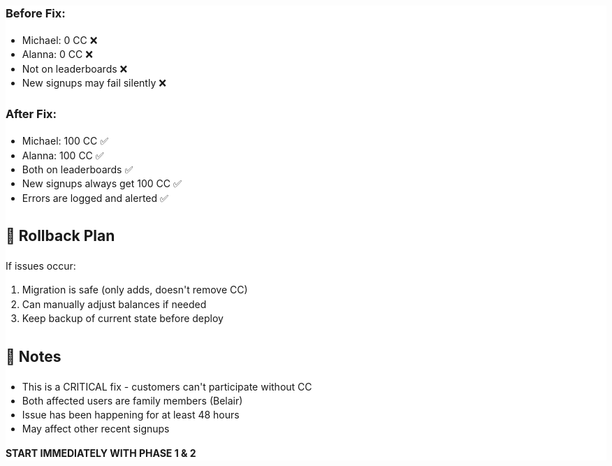 ### Before Fix:
- Michael: 0 CC ❌
- Alanna: 0 CC ❌
- Not on leaderboards ❌
- New signups may fail silently ❌

### After Fix:
- Michael: 100 CC ✅
- Alanna: 100 CC ✅
- Both on leaderboards ✅
- New signups always get 100 CC ✅
- Errors are logged and alerted ✅

## 🔄 Rollback Plan

If issues occur:
1. Migration is safe (only adds, doesn't remove CC)
2. Can manually adjust balances if needed
3. Keep backup of current state before deploy

## 📝 Notes

- This is a CRITICAL fix - customers can't participate without CC
- Both affected users are family members (Belair)
- Issue has been happening for at least 48 hours
- May affect other recent signups

**START IMMEDIATELY WITH PHASE 1 & 2**